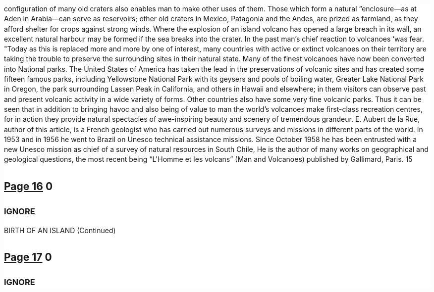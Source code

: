 configuration of many old craters also enables man to 
make other uses of them. Those which form a natural 
“enclosure—as at Aden in Arabia—can serve as reservoirs; 
other old craters in Mexico, Patagonia and the Andes, are 
prized as farmland, as they afford shelter for crops against 
strong winds. Where the explosion of an island volcano 
has opened a large breach in its wall, an excellent natural 
harbour may be formed if the sea breaks into the crater. 
In the past man’s chief reaction to volcanoes ‘was fear. 
"Today as this is replaced more and more by one of 
interest, many countries with active or extinct volcanoes 
on their territory are taking the trouble to preserve the 
surrounding sites in their natural state. Many of the 
finest volcanoes have now been converted into National 
parks. The United States of America has taken the lead 
in the preservations of volcanic sites and has created some 
fifteen famous parks, including Yellowstone National 
Park with its geysers and pools of boiling water, Greater 
Lake National Park in Oregon, the park surrounding 
Lassen Peak in California, and others in Hawaii and 
elsewhere; in them visitors can observe past and present 
volcanic activity in a wide variety of forms. Other 
countries also have some very fine volcanic parks. 
Thus it can be seen that in addition to bringing havoc 
and also being of value to man the world’s volcanoes make 
first-class recreation centres, for in action they provide 
natural spectacles of awe-inspiring beauty and scenery of 
tremendous grandeur. 
E. Aubert de la Rue, author of this article, is a French geologist 
who has carried out numerous surveys and missions in different parts 
of the world. In 1953 and in 1956 he went to Brazil on Unesco 
technical assistance missions. Since October 1958 he has been 
entrusted with a new Unesco mission as chief of a survey of natural 
resources in South Chile, He is the author of many works on 
geographical and geological questions, the most recent being “L'Homme 
et les volcans” (Man and Volcanoes) published by Gallimard, Paris. 
15

## [Page 16](https://demo.humlab.umu.se/courier/064895engo.pdf#page=16) 0

### IGNORE

BIRTH OF AN ISLAND (Continued) 
 

## [Page 17](https://demo.humlab.umu.se/courier/064895engo.pdf#page=17) 0

### IGNORE
